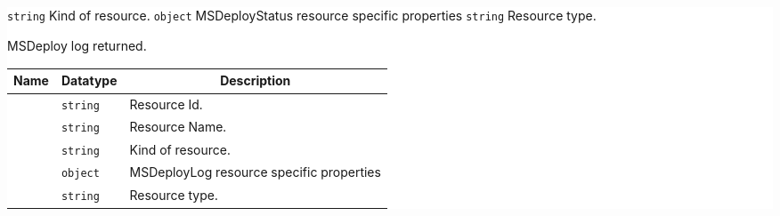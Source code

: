 </tr>
<tr>
    <td><CopyableCode code="kind" /></td>
    <td><code>string</code></td>
    <td>Kind of resource.</td>
</tr>
<tr>
    <td><CopyableCode code="properties" /></td>
    <td><code>object</code></td>
    <td>MSDeployStatus resource specific properties</td>
</tr>
<tr>
    <td><CopyableCode code="type" /></td>
    <td><code>string</code></td>
    <td>Resource type.</td>
</tr>
</tbody>
</table>
</TabItem>
<TabItem value="get_instance_ms_deploy_log">

MSDeploy log returned.

<table>
<thead>
    <tr>
    <th>Name</th>
    <th>Datatype</th>
    <th>Description</th>
    </tr>
</thead>
<tbody>
<tr>
    <td><CopyableCode code="id" /></td>
    <td><code>string</code></td>
    <td>Resource Id.</td>
</tr>
<tr>
    <td><CopyableCode code="name" /></td>
    <td><code>string</code></td>
    <td>Resource Name.</td>
</tr>
<tr>
    <td><CopyableCode code="kind" /></td>
    <td><code>string</code></td>
    <td>Kind of resource.</td>
</tr>
<tr>
    <td><CopyableCode code="properties" /></td>
    <td><code>object</code></td>
    <td>MSDeployLog resource specific properties</td>
</tr>
<tr>
    <td><CopyableCode code="type" /></td>
    <td><code>string</code></td>
    <td>Resource type.</td>
</tr>
</tbody>
</table>
</TabItem>
<TabItem value="list_instance_processes">
